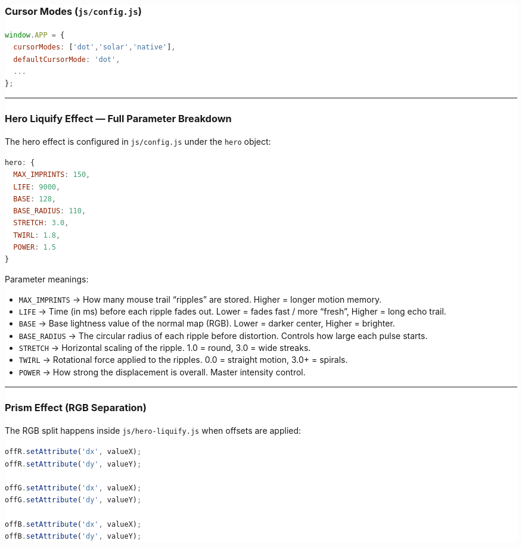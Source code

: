 
### Cursor Modes (`js/config.js`)

```js
window.APP = {
  cursorModes: ['dot','solar','native'],
  defaultCursorMode: 'dot',
  ...
};
```

---

### Hero Liquify Effect — Full Parameter Breakdown

The hero effect is configured in `js/config.js` under the `hero` object:

```js
hero: {
  MAX_IMPRINTS: 150,
  LIFE: 9000,
  BASE: 128,
  BASE_RADIUS: 110,
  STRETCH: 3.0,
  TWIRL: 1.8,
  POWER: 1.5
}
```

Parameter meanings:

- `MAX_IMPRINTS` → How many mouse trail “ripples” are stored. Higher = longer motion memory.
- `LIFE` → Time (in ms) before each ripple fades out. Lower = fades fast / more “fresh”, Higher = long echo trail.
- `BASE` → Base lightness value of the normal map (RGB). Lower = darker center, Higher = brighter.
- `BASE_RADIUS` → The circular radius of each ripple before distortion. Controls how large each pulse starts.
- `STRETCH` → Horizontal scaling of the ripple. 1.0 = round, 3.0 = wide streaks.
- `TWIRL` → Rotational force applied to the ripples. 0.0 = straight motion, 3.0+ = spirals.
- `POWER` → How strong the displacement is overall. Master intensity control.

---

### Prism Effect (RGB Separation)

The RGB split happens inside `js/hero-liquify.js` when offsets are applied:

```js
offR.setAttribute('dx', valueX);
offR.setAttribute('dy', valueY);

offG.setAttribute('dx', valueX);
offG.setAttribute('dy', valueY);

offB.setAttribute('dx', valueX);
offB.setAttribute('dy', valueY);
```
